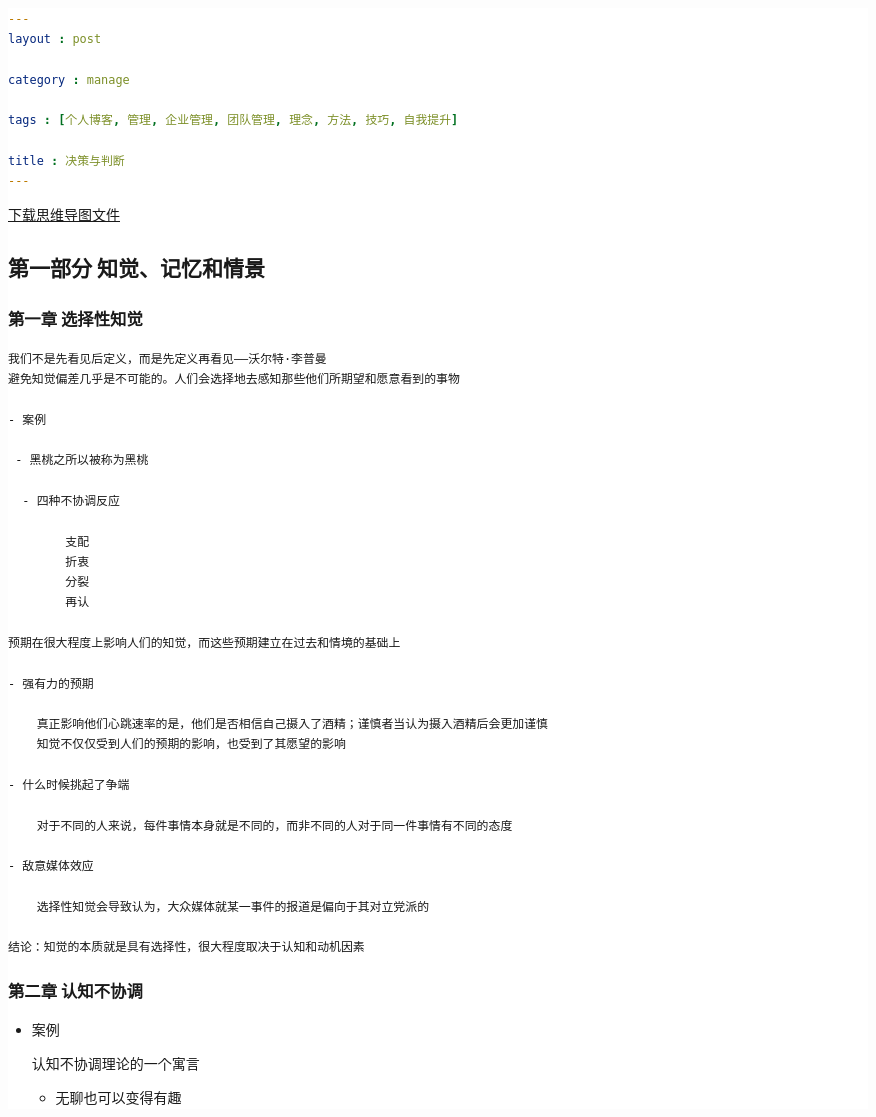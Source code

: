 ```yaml
---
layout : post

category : manage

tags : [个人博客, 管理, 企业管理, 团队管理, 理念, 方法, 技巧, 自我提升]

title : 决策与判断
---
```


[下载思维导图文件](https://www.mindmeister.com/external/drive/do_open?file_id=0B6K98da0px63R1cwUThiY3VlVVk)

## 第一部分 知觉、记忆和情景


### 第一章 选择性知觉

	我们不是先看见后定义，而是先定义再看见——沃尔特·李普曼
	避免知觉偏差几乎是不可能的。人们会选择地去感知那些他们所期望和愿意看到的事物
	
	- 案例
	
	 - 黑桃之所以被称为黑桃
	 
	  - 四种不协调反应
	  
			支配
			折衷
			分裂
			再认
			
	预期在很大程度上影响人们的知觉，而这些预期建立在过去和情境的基础上
	
	- 强有力的预期
	
		真正影响他们心跳速率的是，他们是否相信自己摄入了酒精；谨慎者当认为摄入酒精后会更加谨慎
		知觉不仅仅受到人们的预期的影响，也受到了其愿望的影响
		
	- 什么时候挑起了争端
	
		对于不同的人来说，每件事情本身就是不同的，而非不同的人对于同一件事情有不同的态度
		
	- 敌意媒体效应
	
		选择性知觉会导致认为，大众媒体就某一事件的报道是偏向于其对立党派的
		
	结论：知觉的本质就是具有选择性，很大程度取决于认知和动机因素

### 第二章 认知不协调

- 案例

	认知不协调理论的一个寓言
	
	- 无聊也可以变得有趣
	